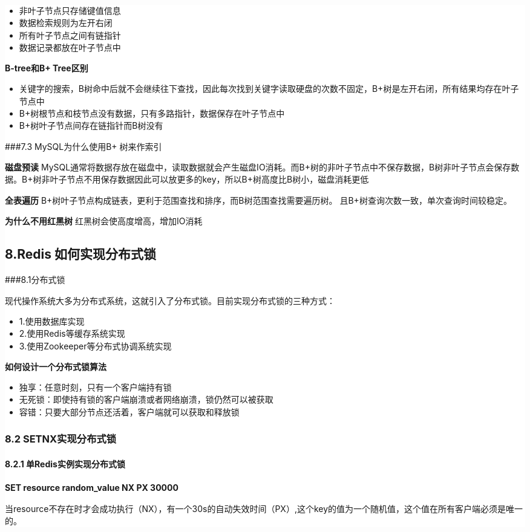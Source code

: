 - 非叶子节点只存储键值信息
- 数据检索规则为左开右闭
- 所有叶子节点之间有链指针
- 数据记录都放在叶子节点中


**B-tree和B+ Tree区别**
- 关键字的搜索，B树命中后就不会继续往下查找，因此每次找到关键字读取硬盘的次数不固定，B+树是左开右闭，所有结果均存在叶子节点中
- B+树根节点和枝节点没有数据，只有多路指针，数据保存在叶子节点中
- B+树叶子节点间存在链指针而B树没有



###7.3 MySQL为什么使用B+ 树来作索引

**磁盘预读**
MySQL通常将数据存放在磁盘中，读取数据就会产生磁盘IO消耗。而B+树的非叶子节点中不保存数据，B树非叶子节点会保存数据。B+树非叶子节点不用保存数据因此可以放更多的key，所以B+树高度比B树小，磁盘消耗更低

**全表遍历**
B+树叶子节点构成链表，更利于范围查找和排序，而B树范围查找需要遍历树。
且B+树查询次数一致，单次查询时间较稳定。

**为什么不用红黑树**
红黑树会使高度增高，增加IO消耗


## 8.Redis 如何实现分布式锁


###8.1分布式锁

现代操作系统大多为分布式系统，这就引入了分布式锁。目前实现分布式锁的三种方式：
- 1.使用数据库实现
- 2.使用Redis等缓存系统实现
- 3.使用Zookeeper等分布式协调系统实现

**如何设计一个分布式锁算法**

- 独享：任意时刻，只有一个客户端持有锁
- 无死锁：即使持有锁的客户端崩溃或者网络崩溃，锁仍然可以被获取
- 容错：只要大部分节点还活着，客户端就可以获取和释放锁

### 8.2 SETNX实现分布式锁


#### 8.2.1 单Redis实例实现分布式锁

**SET resource random_value NX PX 30000**

当resource不存在时才会成功执行（NX），有一个30s的自动失效时间（PX）,这个key的值为一个随机值，这个值在所有客户端必须是唯一的。
